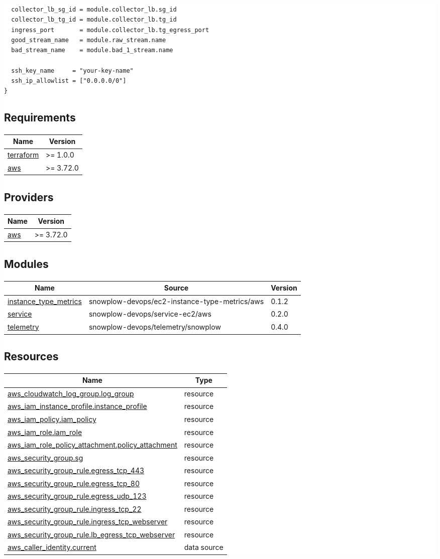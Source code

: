 ```hcl
  collector_lb_sg_id = module.collector_lb.sg_id
  collector_lb_tg_id = module.collector_lb.tg_id
  ingress_port       = module.collector_lb.tg_egress_port
  good_stream_name   = module.raw_stream.name
  bad_stream_name    = module.bad_1_stream.name

  ssh_key_name     = "your-key-name"
  ssh_ip_allowlist = ["0.0.0.0/0"]
}
```

## Requirements

| Name | Version |
|------|---------|
| <a name="requirement_terraform"></a> [terraform](#requirement\_terraform) | >= 1.0.0 |
| <a name="requirement_aws"></a> [aws](#requirement\_aws) | >= 3.72.0 |

## Providers

| Name | Version |
|------|---------|
| <a name="provider_aws"></a> [aws](#provider\_aws) | >= 3.72.0 |

## Modules

| Name | Source | Version |
|------|--------|---------|
| <a name="module_instance_type_metrics"></a> [instance\_type\_metrics](#module\_instance\_type\_metrics) | snowplow-devops/ec2-instance-type-metrics/aws | 0.1.2 |
| <a name="module_service"></a> [service](#module\_service) | snowplow-devops/service-ec2/aws | 0.2.0 |
| <a name="module_telemetry"></a> [telemetry](#module\_telemetry) | snowplow-devops/telemetry/snowplow | 0.4.0 |

## Resources

| Name | Type |
|------|------|
| [aws_cloudwatch_log_group.log_group](https://registry.terraform.io/providers/hashicorp/aws/latest/docs/resources/cloudwatch_log_group) | resource |
| [aws_iam_instance_profile.instance_profile](https://registry.terraform.io/providers/hashicorp/aws/latest/docs/resources/iam_instance_profile) | resource |
| [aws_iam_policy.iam_policy](https://registry.terraform.io/providers/hashicorp/aws/latest/docs/resources/iam_policy) | resource |
| [aws_iam_role.iam_role](https://registry.terraform.io/providers/hashicorp/aws/latest/docs/resources/iam_role) | resource |
| [aws_iam_role_policy_attachment.policy_attachment](https://registry.terraform.io/providers/hashicorp/aws/latest/docs/resources/iam_role_policy_attachment) | resource |
| [aws_security_group.sg](https://registry.terraform.io/providers/hashicorp/aws/latest/docs/resources/security_group) | resource |
| [aws_security_group_rule.egress_tcp_443](https://registry.terraform.io/providers/hashicorp/aws/latest/docs/resources/security_group_rule) | resource |
| [aws_security_group_rule.egress_tcp_80](https://registry.terraform.io/providers/hashicorp/aws/latest/docs/resources/security_group_rule) | resource |
| [aws_security_group_rule.egress_udp_123](https://registry.terraform.io/providers/hashicorp/aws/latest/docs/resources/security_group_rule) | resource |
| [aws_security_group_rule.ingress_tcp_22](https://registry.terraform.io/providers/hashicorp/aws/latest/docs/resources/security_group_rule) | resource |
| [aws_security_group_rule.ingress_tcp_webserver](https://registry.terraform.io/providers/hashicorp/aws/latest/docs/resources/security_group_rule) | resource |
| [aws_security_group_rule.lb_egress_tcp_webserver](https://registry.terraform.io/providers/hashicorp/aws/latest/docs/resources/security_group_rule) | resource |
| [aws_caller_identity.current](https://registry.terraform.io/providers/hashicorp/aws/latest/docs/data-sources/caller_identity) | data source |

[release]: https://github.com/snowplow-devops/terraform-aws-collector-kinesis-ec2/releases/latest
[release-image]: https://img.shields.io/github/v/release/snowplow-devops/terraform-aws-collector-kinesis-ec2
[ci]: https://github.com/snowplow-devops/terraform-aws-collector-kinesis-ec2/actions?query=workflow%3Aci
[ci-image]: https://github.com/snowplow-devops/terraform-aws-collector-kinesis-ec2/workflows/ci/badge.svg
[license]: https://www.apache.org/licenses/LICENSE-2.0
[license-image]: https://img.shields.io/badge/license-Apache--2-blue.svg?style=flat
[registry]: https://registry.terraform.io/modules/snowplow-devops/collector-kinesis-ec2/aws/latest
[registry-image]: https://img.shields.io/static/v1?label=Terraform&message=Registry&color=7B42BC&logo=terraform
[source]: https://github.com/snowplow/stream-collector
[source-image]: https://img.shields.io/static/v1?label=Snowplow&message=Stream%20Collector&color=0E9BA4&logo=GitHub
